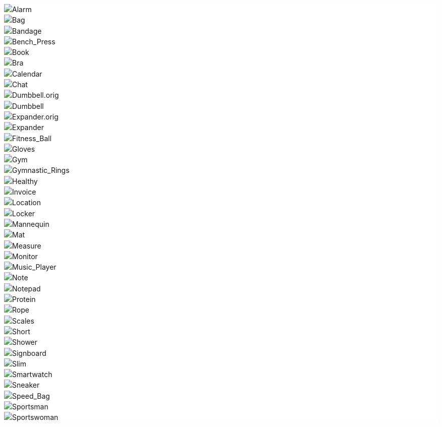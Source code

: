 <div class="container light">
  <div><img src="https://fastly.jsdelivr.net/gh/Semporia/Hand-Painted-icon@master/Fitness/Alarm.png"/>Alarm<span></div>
  <div><img src="https://fastly.jsdelivr.net/gh/Semporia/Hand-Painted-icon@master/Fitness/Bag.png"/>Bag<span></div>
  <div><img src="https://fastly.jsdelivr.net/gh/Semporia/Hand-Painted-icon@master/Fitness/Bandage.png"/>Bandage<span></div>
  <div><img src="https://fastly.jsdelivr.net/gh/Semporia/Hand-Painted-icon@master/Fitness/Bench_Press.png"/>Bench_Press<span></div>
  <div><img src="https://fastly.jsdelivr.net/gh/Semporia/Hand-Painted-icon@master/Fitness/Book.png"/>Book<span></div>
  <div><img src="https://fastly.jsdelivr.net/gh/Semporia/Hand-Painted-icon@master/Fitness/Bra.png"/>Bra<span></div>
  <div><img src="https://fastly.jsdelivr.net/gh/Semporia/Hand-Painted-icon@master/Fitness/Calendar.png"/>Calendar<span></div>
  <div><img src="https://fastly.jsdelivr.net/gh/Semporia/Hand-Painted-icon@master/Fitness/Chat.png"/>Chat<span></div>
  <div><img src="https://fastly.jsdelivr.net/gh/Semporia/Hand-Painted-icon@master/Fitness/Dumbbell.orig.png"/>Dumbbell.orig<span></div>
  <div><img src="https://fastly.jsdelivr.net/gh/Semporia/Hand-Painted-icon@master/Fitness/Dumbbell.png"/>Dumbbell<span></div>
  <div><img src="https://fastly.jsdelivr.net/gh/Semporia/Hand-Painted-icon@master/Fitness/Expander.orig.png"/>Expander.orig<span></div>
  <div><img src="https://fastly.jsdelivr.net/gh/Semporia/Hand-Painted-icon@master/Fitness/Expander.png"/>Expander<span></div>
  <div><img src="https://fastly.jsdelivr.net/gh/Semporia/Hand-Painted-icon@master/Fitness/Fitness_Ball.png"/>Fitness_Ball<span></div>
  <div><img src="https://fastly.jsdelivr.net/gh/Semporia/Hand-Painted-icon@master/Fitness/Gloves.png"/>Gloves<span></div>
  <div><img src="https://fastly.jsdelivr.net/gh/Semporia/Hand-Painted-icon@master/Fitness/Gym.png"/>Gym<span></div>
  <div><img src="https://fastly.jsdelivr.net/gh/Semporia/Hand-Painted-icon@master/Fitness/Gymnastic_Rings.png"/>Gymnastic_Rings<span></div>
  <div><img src="https://fastly.jsdelivr.net/gh/Semporia/Hand-Painted-icon@master/Fitness/Healthy.png"/>Healthy<span></div>
  <div><img src="https://fastly.jsdelivr.net/gh/Semporia/Hand-Painted-icon@master/Fitness/Invoice.png"/>Invoice<span></div>
  <div><img src="https://fastly.jsdelivr.net/gh/Semporia/Hand-Painted-icon@master/Fitness/Location.png"/>Location<span></div>
  <div><img src="https://fastly.jsdelivr.net/gh/Semporia/Hand-Painted-icon@master/Fitness/Locker.png"/>Locker<span></div>
  <div><img src="https://fastly.jsdelivr.net/gh/Semporia/Hand-Painted-icon@master/Fitness/Mannequin.png"/>Mannequin<span></div>
  <div><img src="https://fastly.jsdelivr.net/gh/Semporia/Hand-Painted-icon@master/Fitness/Mat.png"/>Mat<span></div>
  <div><img src="https://fastly.jsdelivr.net/gh/Semporia/Hand-Painted-icon@master/Fitness/Measure.png"/>Measure<span></div>
  <div><img src="https://fastly.jsdelivr.net/gh/Semporia/Hand-Painted-icon@master/Fitness/Monitor.png"/>Monitor<span></div>
  <div><img src="https://fastly.jsdelivr.net/gh/Semporia/Hand-Painted-icon@master/Fitness/Music_Player.png"/>Music_Player<span></div>
  <div><img src="https://fastly.jsdelivr.net/gh/Semporia/Hand-Painted-icon@master/Fitness/Note.png"/>Note<span></div>
  <div><img src="https://fastly.jsdelivr.net/gh/Semporia/Hand-Painted-icon@master/Fitness/Notepad.png"/>Notepad<span></div>
  <div><img src="https://fastly.jsdelivr.net/gh/Semporia/Hand-Painted-icon@master/Fitness/Protein.png"/>Protein<span></div>
  <div><img src="https://fastly.jsdelivr.net/gh/Semporia/Hand-Painted-icon@master/Fitness/Rope.png"/>Rope<span></div>
  <div><img src="https://fastly.jsdelivr.net/gh/Semporia/Hand-Painted-icon@master/Fitness/Scales.png"/>Scales<span></div>
  <div><img src="https://fastly.jsdelivr.net/gh/Semporia/Hand-Painted-icon@master/Fitness/Short.png"/>Short<span></div>
  <div><img src="https://fastly.jsdelivr.net/gh/Semporia/Hand-Painted-icon@master/Fitness/Shower.png"/>Shower<span></div>
  <div><img src="https://fastly.jsdelivr.net/gh/Semporia/Hand-Painted-icon@master/Fitness/Signboard.png"/>Signboard<span></div>
  <div><img src="https://fastly.jsdelivr.net/gh/Semporia/Hand-Painted-icon@master/Fitness/Slim.png"/>Slim<span></div>
  <div><img src="https://fastly.jsdelivr.net/gh/Semporia/Hand-Painted-icon@master/Fitness/Smartwatch.png"/>Smartwatch<span></div>
  <div><img src="https://fastly.jsdelivr.net/gh/Semporia/Hand-Painted-icon@master/Fitness/Sneaker.png"/>Sneaker<span></div>
  <div><img src="https://fastly.jsdelivr.net/gh/Semporia/Hand-Painted-icon@master/Fitness/Speed_Bag.png"/>Speed_Bag<span></div>
  <div><img src="https://fastly.jsdelivr.net/gh/Semporia/Hand-Painted-icon@master/Fitness/Sportsman.png"/>Sportsman<span></div>
  <div><img src="https://fastly.jsdelivr.net/gh/Semporia/Hand-Painted-icon@master/Fitness/Sportswoman.png"/>Sportswoman<span></div>